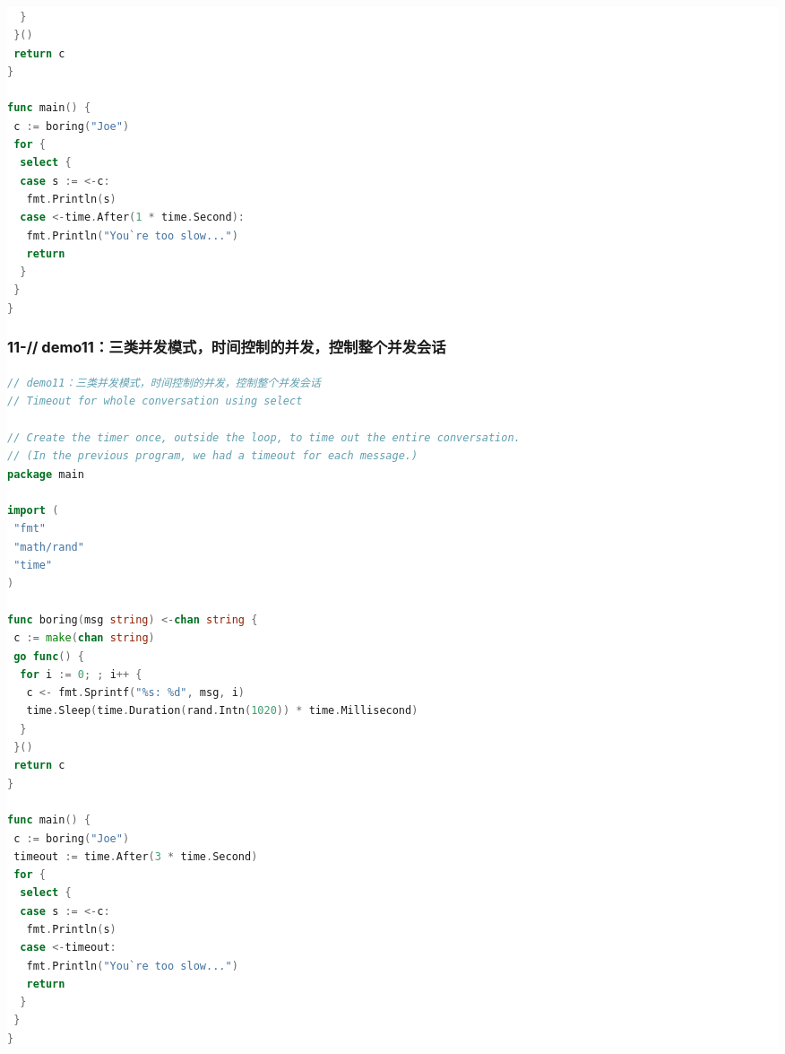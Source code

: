 ```go
  }
 }()
 return c
}

func main() {
 c := boring("Joe")
 for {
  select {
  case s := <-c:
   fmt.Println(s)
  case <-time.After(1 * time.Second):
   fmt.Println("You`re too slow...")
   return
  }
 }
}

```

### 11-// demo11：三类并发模式，时间控制的并发，控制整个并发会话

```go
// demo11：三类并发模式，时间控制的并发，控制整个并发会话
// Timeout for whole conversation using select

// Create the timer once, outside the loop, to time out the entire conversation.
// (In the previous program, we had a timeout for each message.)
package main

import (
 "fmt"
 "math/rand"
 "time"
)

func boring(msg string) <-chan string {
 c := make(chan string)
 go func() {
  for i := 0; ; i++ {
   c <- fmt.Sprintf("%s: %d", msg, i)
   time.Sleep(time.Duration(rand.Intn(1020)) * time.Millisecond)
  }
 }()
 return c
}

func main() {
 c := boring("Joe")
 timeout := time.After(3 * time.Second)
 for {
  select {
  case s := <-c:
   fmt.Println(s)
  case <-timeout:
   fmt.Println("You`re too slow...")
   return
  }
 }
}
```
